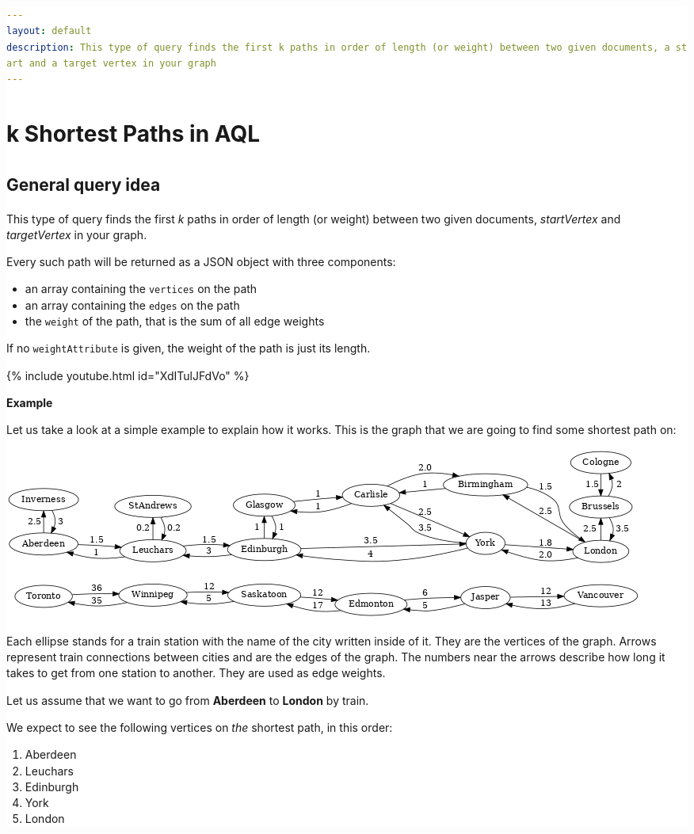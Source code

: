 ```yaml
---
layout: default
description: This type of query finds the first k paths in order of length (or weight) between two given documents, a start and a target vertex in your graph
---
```

k Shortest Paths in AQL
=======================

General query idea
------------------

This type of query finds the first *k* paths in order of length
(or weight) between two given documents, *startVertex* and *targetVertex* in
your graph.

Every such path will be returned as a JSON object with three components:

- an array containing the `vertices` on the path
- an array containing the `edges` on the path
- the `weight` of the path, that is the sum of all edge weights

If no `weightAttribute` is given, the weight of the path is just its length.

{% include youtube.html id="XdITulJFdVo" %}

**Example**

Let us take a look at a simple example to explain how it works.
This is the graph that we are going to find some shortest path on:

![Train Connection Map](../images/train_map.png)

Each ellipse stands for a train station with the name of the city written inside
of it. They are the vertices of the graph. Arrows represent train connections
between cities and are the edges of the graph. The numbers near the arrows
describe how long it takes to get from one station to another. They are used
as edge weights.

Let us assume that we want to go from **Aberdeen** to **London** by train.

We expect to see the following vertices on *the* shortest path, in this order:

1. Aberdeen
2. Leuchars
3. Edinburgh
4. York
5. London
